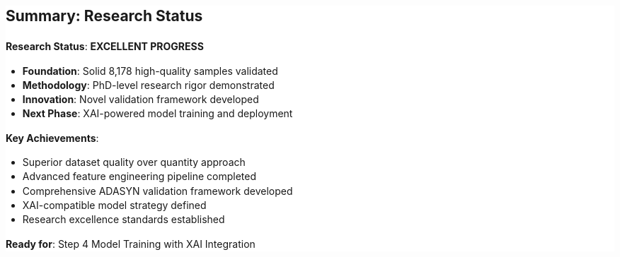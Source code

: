 
## Summary: Research Status

**Research Status**: **EXCELLENT PROGRESS**
- **Foundation**: Solid 8,178 high-quality samples validated
- **Methodology**: PhD-level research rigor demonstrated  
- **Innovation**: Novel validation framework developed
- **Next Phase**: XAI-powered model training and deployment

**Key Achievements**:
- Superior dataset quality over quantity approach
- Advanced feature engineering pipeline completed
- Comprehensive ADASYN validation framework developed
- XAI-compatible model strategy defined
- Research excellence standards established

**Ready for**: Step 4 Model Training with XAI Integration
